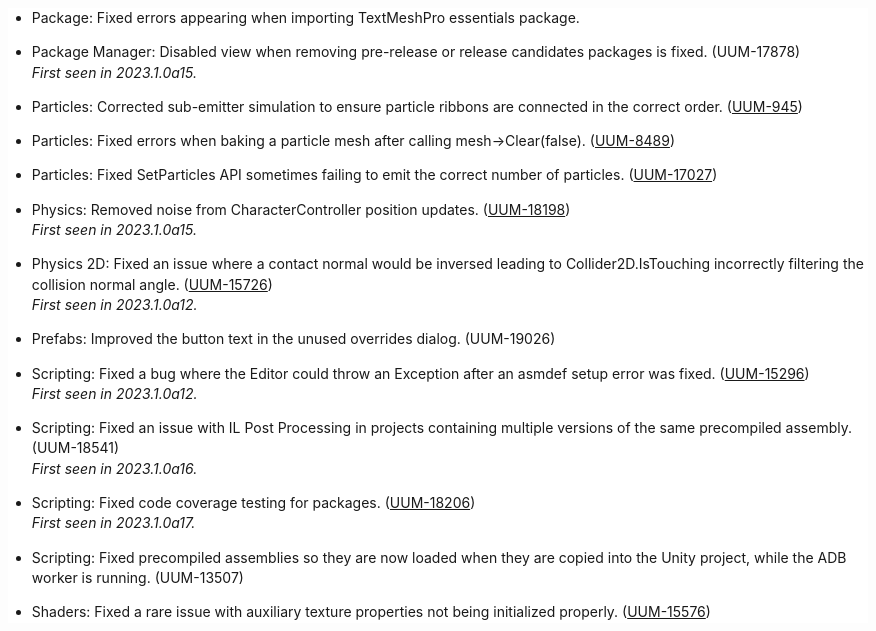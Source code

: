 - Package: Fixed errors appearing when importing TextMeshPro essentials package.

- Package Manager: Disabled view when removing pre-release or release candidates packages is fixed.
    (UUM-17878)<br>
    *First seen in 2023.1.0a15.*

- Particles: Corrected sub-emitter simulation to ensure particle ribbons are connected in the correct order.
    ([UUM-945](https://issuetracker.unity3d.com/issues/ribbon-mode-particle-curls-and-twists-in-random-places-when-using-sub-emitter-rate-over-distance-emission))

- Particles: Fixed errors when baking a particle mesh after calling mesh-&gt;Clear\(false\).
    ([UUM-8489](https://issuetracker.unity3d.com/issues/particlesystemrenderer-bakemesh-method-throws-out-of-bounds-arguments-error-when-invoked))

- Particles: Fixed SetParticles API sometimes failing to emit the correct number of particles.
    ([UUM-17027](https://issuetracker.unity3d.com/issues/particlesystem-does-not-add-all-particles-when-a-large-number-of-particle-systems-exist-in-a-scene))

- Physics: Removed noise from CharacterController position updates.
    ([UUM-18198](https://issuetracker.unity3d.com/issues/player-character-movement-has-drastically-slowed-down-in-3d-sample-scene-hdrp))<br>
    *First seen in 2023.1.0a15.*

- Physics 2D: Fixed an issue where a contact normal would be inversed leading to Collider2D.IsTouching incorrectly filtering the collision normal angle.
    ([UUM-15726](https://issuetracker.unity3d.com/issues/wrong-collision-normals-with-composite-tillemap-collider))<br>
    *First seen in 2023.1.0a12.*

- Prefabs: Improved the button text in the unused overrides dialog.
    (UUM-19026)

- Scripting: Fixed a bug where the Editor could throw an Exception after an asmdef setup error was fixed.
    ([UUM-15296](https://issuetracker.unity3d.com/issues/undoing-cyclical-asmdef-leads-to-unhandled-exception-on-bee))<br>
    *First seen in 2023.1.0a12.*

- Scripting: Fixed an issue with IL Post Processing in projects containing multiple versions of the same precompiled assembly.
    (UUM-18541)<br>
    *First seen in 2023.1.0a16.*

- Scripting: Fixed code coverage testing for packages.
    ([UUM-18206](https://issuetracker.unity3d.com/issues/coverage-dot-getstatsforallcoveredmethods-returns-no-coveredmethodstats-for-packages-added-from-tarball))<br>
    *First seen in 2023.1.0a17.*

- Scripting: Fixed precompiled assemblies so they are now loaded when they are copied into the Unity project, while the ADB worker is running.
    (UUM-13507)

- Shaders: Fixed a rare issue with auxiliary texture properties not being initialized properly.
    ([UUM-15576](https://issuetracker.unity3d.com/issues/cameradepthtextures-texelsize-is-unexplainably-set-to-11-11-when-the-actual-values-is-not-supposed-to-be-at-11-11))
